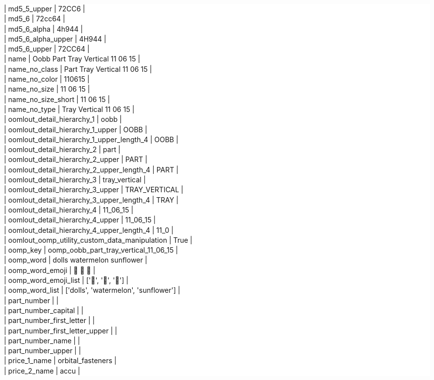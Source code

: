 | md5_5_upper | 72CC6 |  
| md5_6 | 72cc64 |  
| md5_6_alpha | 4h944 |  
| md5_6_alpha_upper | 4H944 |  
| md5_6_upper | 72CC64 |  
| name | Oobb Part Tray Vertical 11 06 15 |  
| name_no_class | Part Tray Vertical 11 06 15 |  
| name_no_color | 110615 |  
| name_no_size | 11 06 15 |  
| name_no_size_short | 11 06 15 |  
| name_no_type | Tray Vertical 11 06 15 |  
| oomlout_detail_hierarchy_1 | oobb |  
| oomlout_detail_hierarchy_1_upper | OOBB |  
| oomlout_detail_hierarchy_1_upper_length_4 | OOBB |  
| oomlout_detail_hierarchy_2 | part |  
| oomlout_detail_hierarchy_2_upper | PART |  
| oomlout_detail_hierarchy_2_upper_length_4 | PART |  
| oomlout_detail_hierarchy_3 | tray_vertical |  
| oomlout_detail_hierarchy_3_upper | TRAY_VERTICAL |  
| oomlout_detail_hierarchy_3_upper_length_4 | TRAY |  
| oomlout_detail_hierarchy_4 | 11_06_15 |  
| oomlout_detail_hierarchy_4_upper | 11_06_15 |  
| oomlout_detail_hierarchy_4_upper_length_4 | 11_0 |  
| oomlout_oomp_utility_custom_data_manipulation | True |  
| oomp_key | oomp_oobb_part_tray_vertical_11_06_15 |  
| oomp_word | dolls watermelon sunflower |  
| oomp_word_emoji | :dolls: :watermelon: :sunflower: |  
| oomp_word_emoji_list | [':dolls:', ':watermelon:', ':sunflower:'] |  
| oomp_word_list | ['dolls', 'watermelon', 'sunflower'] |  
| part_number |  |  
| part_number_capital |  |  
| part_number_first_letter |  |  
| part_number_first_letter_upper |  |  
| part_number_name |  |  
| part_number_upper |  |  
| price_1_name | orbital_fasteners |  
| price_2_name | accu |  